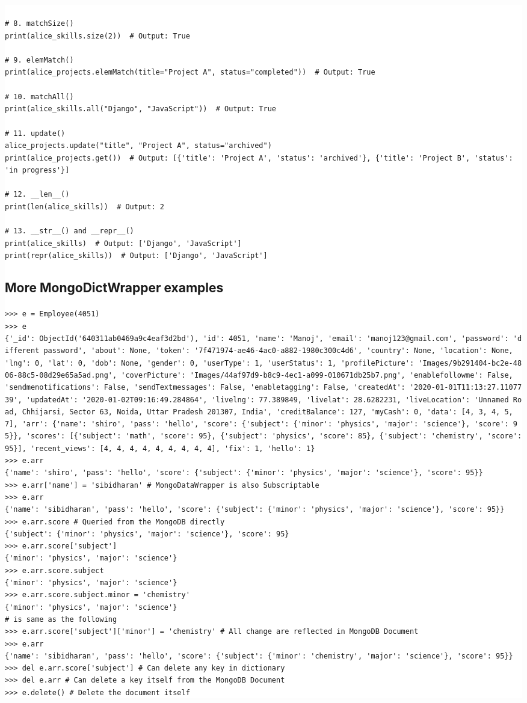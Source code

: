 ```

# 8. matchSize()
print(alice_skills.size(2))  # Output: True

# 9. elemMatch()
print(alice_projects.elemMatch(title="Project A", status="completed"))  # Output: True

# 10. matchAll()
print(alice_skills.all("Django", "JavaScript"))  # Output: True

# 11. update()
alice_projects.update("title", "Project A", status="archived")
print(alice_projects.get())  # Output: [{'title': 'Project A', 'status': 'archived'}, {'title': 'Project B', 'status': 'in progress'}]

# 12. __len__()
print(len(alice_skills))  # Output: 2

# 13. __str__() and __repr__()
print(alice_skills)  # Output: ['Django', 'JavaScript']
print(repr(alice_skills))  # Output: ['Django', 'JavaScript']
```

## More MongoDictWrapper examples

```
>>> e = Employee(4051)
>>> e
{'_id': ObjectId('640311ab0469a9c4eaf3d2bd'), 'id': 4051, 'name': 'Manoj', 'email': 'manoj123@gmail.com', 'password': 'different password', 'about': None, 'token': '7f471974-ae46-4ac0-a882-1980c300c4d6', 'country': None, 'location': None, 'lng': 0, 'lat': 0, 'dob': None, 'gender': 0, 'userType': 1, 'userStatus': 1, 'profilePicture': 'Images/9b291404-bc2e-4806-88c5-08d29e65a5ad.png', 'coverPicture': 'Images/44af97d9-b8c9-4ec1-a099-010671db25b7.png', 'enablefollowme': False, 'sendmenotifications': False, 'sendTextmessages': False, 'enabletagging': False, 'createdAt': '2020-01-01T11:13:27.1107739', 'updatedAt': '2020-01-02T09:16:49.284864', 'livelng': 77.389849, 'livelat': 28.6282231, 'liveLocation': 'Unnamed Road, Chhijarsi, Sector 63, Noida, Uttar Pradesh 201307, India', 'creditBalance': 127, 'myCash': 0, 'data': [4, 3, 4, 5, 7], 'arr': {'name': 'shiro', 'pass': 'hello', 'score': {'subject': {'minor': 'physics', 'major': 'science'}, 'score': 95}}, 'scores': [{'subject': 'math', 'score': 95}, {'subject': 'physics', 'score': 85}, {'subject': 'chemistry', 'score': 95}], 'recent_views': [4, 4, 4, 4, 4, 4, 4, 4, 4], 'fix': 1, 'hello': 1}
>>> e.arr
{'name': 'shiro', 'pass': 'hello', 'score': {'subject': {'minor': 'physics', 'major': 'science'}, 'score': 95}}
>>> e.arr['name'] = 'sibidharan' # MongoDataWrapper is also Subscriptable
>>> e.arr
{'name': 'sibidharan', 'pass': 'hello', 'score': {'subject': {'minor': 'physics', 'major': 'science'}, 'score': 95}}
>>> e.arr.score # Queried from the MongoDB directly
{'subject': {'minor': 'physics', 'major': 'science'}, 'score': 95}
>>> e.arr.score['subject']
{'minor': 'physics', 'major': 'science'}
>>> e.arr.score.subject
{'minor': 'physics', 'major': 'science'}
>>> e.arr.score.subject.minor = 'chemistry'
{'minor': 'physics', 'major': 'science'}
# is same as the following
>>> e.arr.score['subject']['minor'] = 'chemistry' # All change are reflected in MongoDB Document
>>> e.arr
{'name': 'sibidharan', 'pass': 'hello', 'score': {'subject': {'minor': 'chemistry', 'major': 'science'}, 'score': 95}}
>>> del e.arr.score['subject'] # Can delete any key in dictionary
>>> del e.arr # Can delete a key itself from the MongoDB Document
>>> e.delete() # Delete the document itself
```